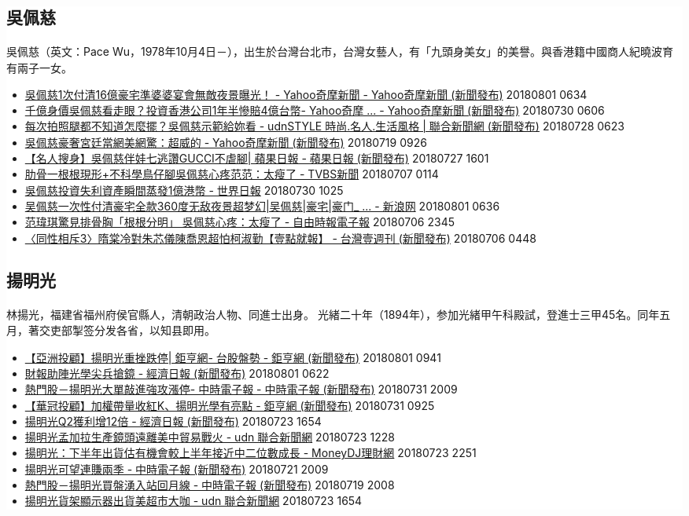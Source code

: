 ## 吳佩慈

吳佩慈（英文：Pace Wu，1978年10月4日－），出生於台灣台北市，台灣女藝人，有「九頭身美女」的美譽。與香港籍中國商人紀曉波育有兩子一女。
- [吳佩慈1次付清16億豪宅準婆婆宴會無敵夜景曝光！ - Yahoo奇摩新聞 - Yahoo奇摩新聞 (新聞發布)](https://tw.news.yahoo.com/%E5%90%B3%E4%BD%A9%E6%85%881%E6%AC%A1%E4%BB%98%E6%B8%8516%E5%84%84%E8%B1%AA%E5%AE%85-%E6%BA%96%E5%A9%86%E5%A9%86%E5%AE%B4%E6%9C%83%E7%84%A1%E6%95%B5%E5%A4%9C%E6%99%AF%E6%9B%9D%E5%85%89-061602419.html "吳佩慈1次付清16億豪宅準婆婆宴會無敵夜景曝光！ - Yahoo奇摩新聞 - Yahoo奇摩新聞 (新聞發布)") 20180801 0634
- [千億身價吳佩慈看走眼？投資香港公司1年半慘賠4億台幣- Yahoo奇摩 ... - Yahoo奇摩新聞 (新聞發布)](https://tw.news.yahoo.com/%E5%8D%83%E5%84%84%E8%BA%AB%E5%83%B9%E5%90%B3%E4%BD%A9%E6%85%88%E7%9C%8B%E8%B5%B0%E7%9C%BC-%E6%8A%95%E8%B3%87%E9%A6%99%E6%B8%AF%E5%85%AC%E5%8F%B81%E5%B9%B4%E5%8D%8A%E6%85%98%E8%B3%A04%E5%84%84%E5%8F%B0%E5%B9%A3-053810830.html "千億身價吳佩慈看走眼？投資香港公司1年半慘賠4億台幣- Yahoo奇摩 ... - Yahoo奇摩新聞 (新聞發布)") 20180730 0606
- [每次拍照腿都不知道怎麼擺？吳佩慈示範給妳看 - udnSTYLE 時尚.名人.生活風格 | 聯合新聞網 (新聞發布)](https://style.udn.com/style/story/8065/3277539 "每次拍照腿都不知道怎麼擺？吳佩慈示範給妳看 - udnSTYLE 時尚.名人.生活風格 | 聯合新聞網 (新聞發布)") 20180728 0623
- [吳佩慈豪奢宮廷當網美網驚：超威的 - Yahoo奇摩新聞 (新聞發布)](https://tw.news.yahoo.com/%E5%90%B3%E4%BD%A9%E6%85%88%E8%B1%AA%E5%A5%A2%E5%AE%AE%E5%BB%B7%E7%95%B6%E7%B6%B2%E7%BE%8E-%E7%B6%B2%E9%A9%9A-%E8%B6%85%E5%A8%81%E7%9A%84-091004831.html "吳佩慈豪奢宮廷當網美網驚：超威的 - Yahoo奇摩新聞 (新聞發布)") 20180719 0926
- [【名人搜身】吳佩慈伴娃七逃讚GUCCI不虐腳| 蘋果日報 - 蘋果日報 (新聞發布)](https://tw.appledaily.com/new/realtime/20180728/1399884/ "【名人搜身】吳佩慈伴娃七逃讚GUCCI不虐腳| 蘋果日報 - 蘋果日報 (新聞發布)") 20180727 1601
- [肋骨一根根現形+不科學鳥仔腳吳佩慈心疼范范：太瘦了 - TVBS新聞](https://news.tvbs.com.tw/entertainment/951369 "肋骨一根根現形+不科學鳥仔腳吳佩慈心疼范范：太瘦了 - TVBS新聞") 20180707 0114
- [吳佩慈投資失利資產瞬間蒸發1億港幣 - 世界日報](https://www.worldjournal.com/5781204/article-%E5%90%B3%E4%BD%A9%E6%85%88%E6%8A%95%E8%B3%87%E5%A4%B1%E5%88%A9-%E8%B3%87%E7%94%A2%E7%9E%AC%E9%96%93%E8%92%B8%E7%99%BC1%E5%84%84%E6%B8%AF%E5%B9%A3/ "吳佩慈投資失利資產瞬間蒸發1億港幣 - 世界日報") 20180730 1025
- [吴佩慈一次性付清豪宅全款360度无敌夜景超梦幻|吴佩慈|豪宅|豪门_ ... - 新浪网](http://ent.sina.com.cn/s/h/2018-08-01/doc-ihhacrce9567425.shtml "吴佩慈一次性付清豪宅全款360度无敌夜景超梦幻|吴佩慈|豪宅|豪门_ ... - 新浪网") 20180801 0636
- [范瑋琪驚見排骨胸「根根分明」 吳佩慈心疼：太瘦了 - 自由時報電子報](http://ent.ltn.com.tw/news/breakingnews/2480792 "范瑋琪驚見排骨胸「根根分明」 吳佩慈心疼：太瘦了 - 自由時報電子報") 20180706 2345
- [〈同性相斥3〉隋棠冷對朱芯儀陳喬恩超怕柯淑勤【壹點就報】 - 台灣壹週刊 (新聞發布)](https://www.nextmag.com.tw/realtimenews/news/419636 "〈同性相斥3〉隋棠冷對朱芯儀陳喬恩超怕柯淑勤【壹點就報】 - 台灣壹週刊 (新聞發布)") 20180706 0448

## 揚明光

林揚光，福建省福州府侯官縣人，清朝政治人物、同進士出身。
光緒二十年（1894年），参加光緒甲午科殿試，登進士三甲45名。同年五月，著交吏部掣签分发各省，以知县即用。
- [【亞洲投顧】揚明光重挫跌停| 鉅亨網- 台股盤勢 - 鉅亨網 (新聞發布)](https://news.cnyes.com/news/id/4176442 "【亞洲投顧】揚明光重挫跌停| 鉅亨網- 台股盤勢 - 鉅亨網 (新聞發布)") 20180801 0941
- [財報助陣光學尖兵搶鏡 - 經濟日報 (新聞發布)](https://money.udn.com/money/story/5710/3284188 "財報助陣光學尖兵搶鏡 - 經濟日報 (新聞發布)") 20180801 0622
- [熱門股－揚明光大單敲進強攻漲停- 中時電子報 - 中時電子報 (新聞發布)](http://www.chinatimes.com/newspapers/20180801000409-260206 "熱門股－揚明光大單敲進強攻漲停- 中時電子報 - 中時電子報 (新聞發布)") 20180731 2009
- [【華冠投顧】加權帶量收紅K、揚明光學有亮點 - 鉅亨網 (新聞發布)](https://news.cnyes.com/news/id/4175808 "【華冠投顧】加權帶量收紅K、揚明光學有亮點 - 鉅亨網 (新聞發布)") 20180731 0925
- [揚明光Q2獲利增12倍 - 經濟日報 (新聞發布)](https://money.udn.com/money/story/5710/3268572 "揚明光Q2獲利增12倍 - 經濟日報 (新聞發布)") 20180723 1654
- [揚明光孟加拉生產鏡頭遠離美中貿易戰火 - udn 聯合新聞網](https://udn.com/news/story/7240/3268440 "揚明光孟加拉生產鏡頭遠離美中貿易戰火 - udn 聯合新聞網") 20180723 1228
- [揚明光：下半年出貨估有機會較上半年接近中二位數成長 - MoneyDJ理財網](https://moneydj.com/KMDJ/News/NewsViewer.aspx?a=037421cd-9d2b-4df9-a9a8-0ae8f72b0981 "揚明光：下半年出貨估有機會較上半年接近中二位數成長 - MoneyDJ理財網") 20180723 2251
- [揚明光可望連賺兩季 - 中時電子報 (新聞發布)](http://www.chinatimes.com/newspapers/20180722000279-260206 "揚明光可望連賺兩季 - 中時電子報 (新聞發布)") 20180721 2009
- [熱門股－揚明光買盤湧入站回月線 - 中時電子報 (新聞發布)](http://www.chinatimes.com/newspapers/20180720000392-260206 "熱門股－揚明光買盤湧入站回月線 - 中時電子報 (新聞發布)") 20180719 2008
- [揚明光貨架顯示器出貨美超市大咖 - udn 聯合新聞網](https://udn.com/news/story/7253/3268574 "揚明光貨架顯示器出貨美超市大咖 - udn 聯合新聞網") 20180723 1654
